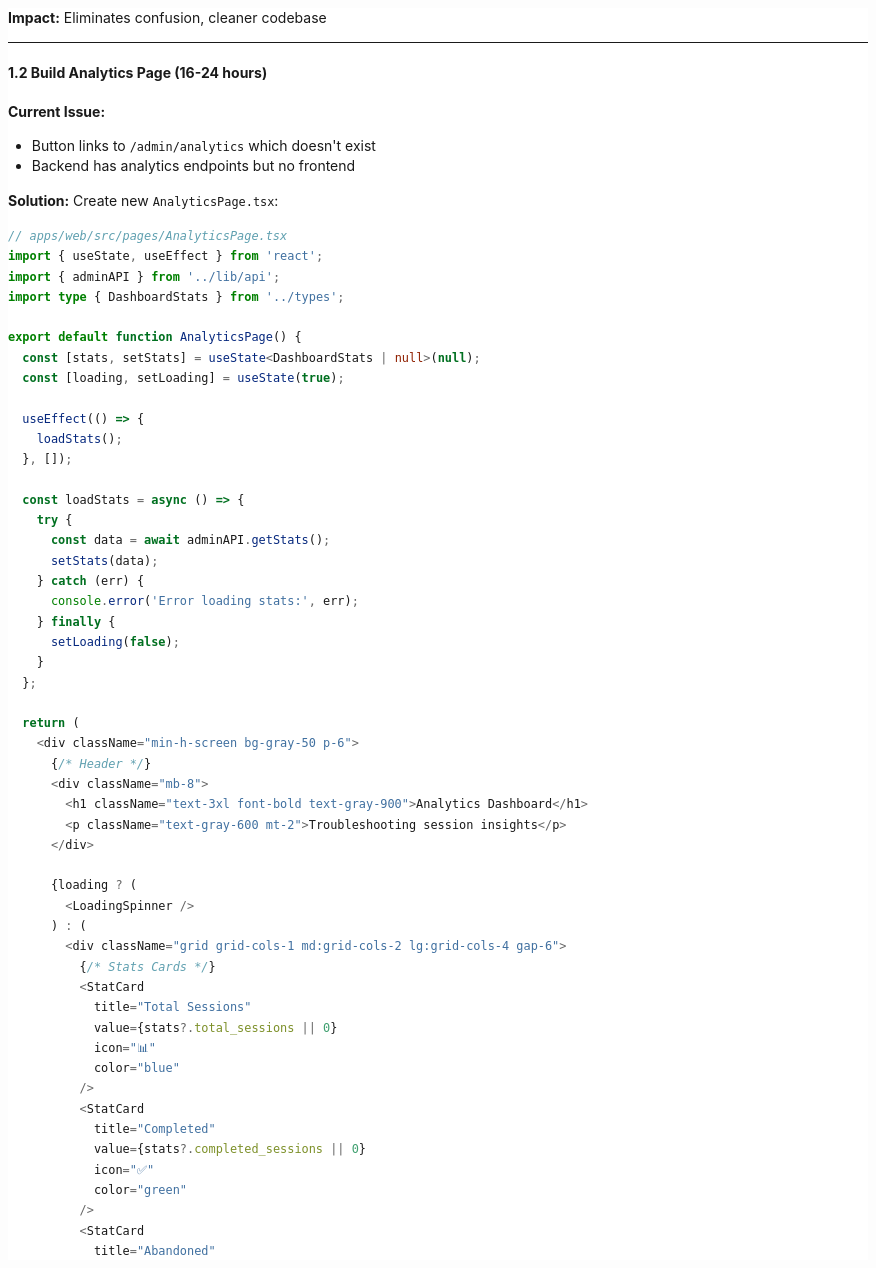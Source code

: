 **Impact:** Eliminates confusion, cleaner codebase

---

#### 1.2 Build Analytics Page (16-24 hours)

**Current Issue:**
- Button links to `/admin/analytics` which doesn't exist
- Backend has analytics endpoints but no frontend

**Solution:**
Create new `AnalyticsPage.tsx`:

```typescript
// apps/web/src/pages/AnalyticsPage.tsx
import { useState, useEffect } from 'react';
import { adminAPI } from '../lib/api';
import type { DashboardStats } from '../types';

export default function AnalyticsPage() {
  const [stats, setStats] = useState<DashboardStats | null>(null);
  const [loading, setLoading] = useState(true);

  useEffect(() => {
    loadStats();
  }, []);

  const loadStats = async () => {
    try {
      const data = await adminAPI.getStats();
      setStats(data);
    } catch (err) {
      console.error('Error loading stats:', err);
    } finally {
      setLoading(false);
    }
  };

  return (
    <div className="min-h-screen bg-gray-50 p-6">
      {/* Header */}
      <div className="mb-8">
        <h1 className="text-3xl font-bold text-gray-900">Analytics Dashboard</h1>
        <p className="text-gray-600 mt-2">Troubleshooting session insights</p>
      </div>

      {loading ? (
        <LoadingSpinner />
      ) : (
        <div className="grid grid-cols-1 md:grid-cols-2 lg:grid-cols-4 gap-6">
          {/* Stats Cards */}
          <StatCard
            title="Total Sessions"
            value={stats?.total_sessions || 0}
            icon="📊"
            color="blue"
          />
          <StatCard
            title="Completed"
            value={stats?.completed_sessions || 0}
            icon="✅"
            color="green"
          />
          <StatCard
            title="Abandoned"
```
